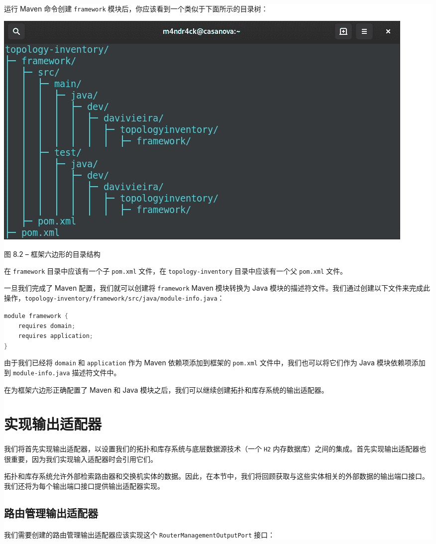 运行 Maven 命令创建 `framework` 模块后，你应该看到一个类似于下面所示的目录树：

![图 8.2 – 框架六边形的目录结构](img/B19777_08_02.jpg)

图 8.2 – 框架六边形的目录结构

在 `framework` 目录中应该有一个子 `pom.xml` 文件，在 `topology-inventory` 目录中应该有一个父 `pom.xml` 文件。

一旦我们完成了 Maven 配置，我们就可以创建将 `framework` Maven 模块转换为 Java 模块的描述符文件。我们通过创建以下文件来完成此操作，`topology-inventory/framework/src/java/module-info.java`：

```java
module framework {
    requires domain;
    requires application;
}
```

由于我们已经将 `domain` 和 `application` 作为 Maven 依赖项添加到框架的 `pom.xml` 文件中，我们也可以将它们作为 Java 模块依赖项添加到 `module-info.java` 描述符文件中。

在为框架六边形正确配置了 Maven 和 Java 模块之后，我们可以继续创建拓扑和库存系统的输出适配器。

# 实现输出适配器

我们将首先实现输出适配器，以设置我们的拓扑和库存系统与底层数据源技术（一个 `H2` 内存数据库）之间的集成。首先实现输出适配器也很重要，因为我们实现输入适配器时会引用它们。

拓扑和库存系统允许外部检索路由器和交换机实体的数据。因此，在本节中，我们将回顾获取与这些实体相关的外部数据的输出端口接口。我们还将为每个输出端口接口提供输出适配器实现。

## 路由管理输出适配器

我们需要创建的路由管理输出适配器应该实现这个 `RouterManagementOutputPort` 接口：
